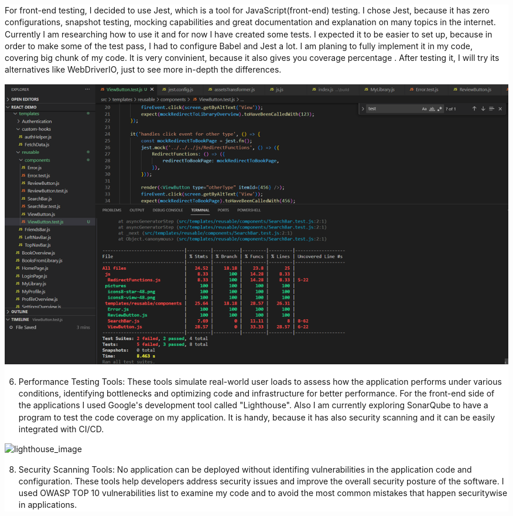 

For front-end testing, I decided to use Jest, which is a tool for JavaScript(front-end) testing. I chose Jest, because it has zero configurations, snapshot testing, mocking capabilities and great documentation and explanation on many topics in the internet. Currently I am researching how to use it and for now I have created some tests. I expected it to be easier to set up, because in order to make some of the test pass, I had to configure Babel and Jest a lot. I am planing to fully implement it in my code, covering big chunk of my code. It is very convinient, because it also gives you coverage percentage .
After testing it, I will try its alternatives like WebDriverIO, just to see more in-depth the differences.


<img src="./images/jest.png" alt="jest" style="max-width:100%;max-height:78%" />


6. Performance Testing Tools:
  These tools simulate real-world user loads to assess how the application performs under various conditions, identifying bottlenecks and optimizing code and infrastructure for better performance.
For the front-end side of the applications I used Google's development tool called "Lighthouse".
Also I am currently exploring SonarQube to have a program to test the code coverage on my application. It is handy, because it has also security scanning and it can be easily integrated with CI/CD. 


<img src="./images/IYRw9kB2rqEsnAj48IJ9.avif" alt="lighthouse_image" style="max-width:100%;max-height:78%" />


8. Security Scanning Tools:
  No application can be deployed without identifing vulnerabilities in the application code and configuration. These tools help developers address security issues and improve the overall security posture of the software. I used OWASP
TOP 10 vulnerabilities list to examine my code and to avoid the most common mistakes that happen securitywise in applications.

